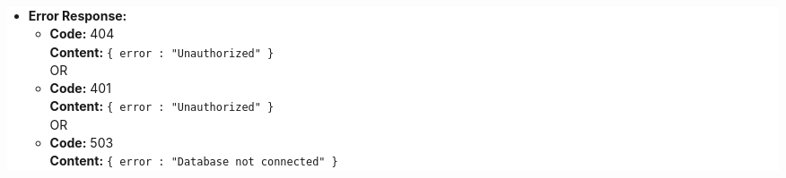 * **Error Response:**  
  * **Code:** 404  
  **Content:** `{ error : "Unauthorized" }`  
  OR  
  * **Code:** 401  
  **Content:** `{ error : "Unauthorized" }`  
  OR 
  * **Code:** 503  
  **Content:** `{ error : "Database not connected" }`  
